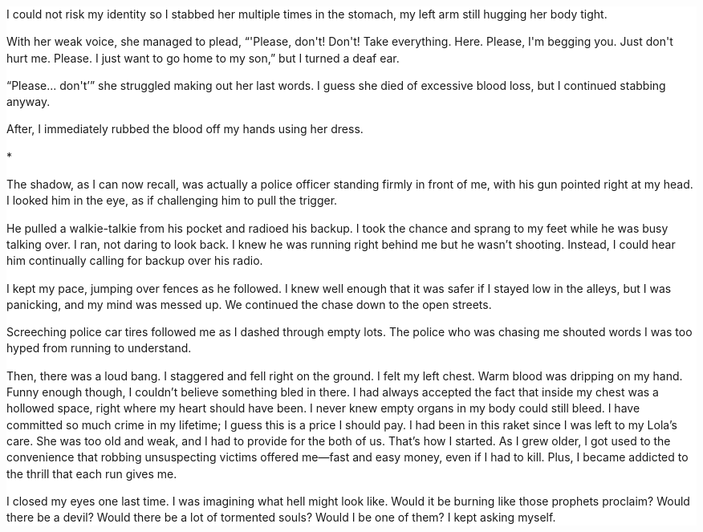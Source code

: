 
  
I could not risk my identity so I stabbed her multiple times in the stomach, my left arm still hugging her body tight.
  

  
With her weak voice, she managed to plead, “'Please, don't! Don't! Take everything. Here. Please, I'm begging you. Just don't hurt me. Please. I just want to go home to my son,” but I turned a deaf ear.
  

  
“Please... don't’” she struggled making out her last words. I guess she died of excessive blood loss, but I continued stabbing anyway.
  

  
After, I immediately rubbed the blood off my hands using her dress.
  

  
\*
  

  
The shadow, as I can now recall, was actually a police officer standing firmly in front of me, with his gun pointed right at my head. I looked him in the eye, as if challenging him to pull the trigger.
  

  
He pulled a walkie-talkie from his pocket and radioed his backup. I took the chance and sprang to my feet while he was busy talking over. I ran, not daring to look back. I knew he was running right behind me but he wasn’t shooting. Instead, I could hear him continually calling for backup over his radio.
  

  
I kept my pace, jumping over fences as he followed. I knew well enough that it was safer if I stayed low in the alleys, but I was panicking, and my mind was messed up. We continued the chase down to the open streets.
  

  
Screeching police car tires followed me as I dashed through empty lots. The police who was chasing me shouted words I was too hyped from running to understand.
  

  
Then, there was a loud bang. I staggered and fell right on the ground. I felt my left chest. Warm blood was dripping on my hand. Funny enough though, I couldn’t believe something bled in there. I had always accepted the fact that inside my chest was a hollowed space, right where my heart should have been. I never knew empty organs in my body could still bleed. I have committed so much crime in my lifetime; I guess this is a price I should pay. I had been in this raket since I was left to my Lola’s care. She was too old and weak, and I had to provide for the both of us. That’s how I started. As I grew older, I got used to the convenience that robbing unsuspecting victims offered me—fast and easy money, even if I had to kill. Plus, I became addicted to the thrill that each run gives me.
  

  
I closed my eyes one last time. I was imagining what hell might look like. Would it be burning like those prophets proclaim? Would there be a devil? Would there be a lot of tormented souls? Would I be one of them? I kept asking myself.
  
